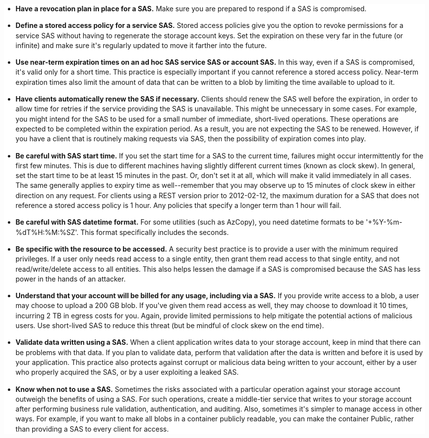 - **Have a revocation plan in place for a SAS.** Make sure you are prepared to respond if a SAS is compromised.

- **Define a stored access policy for a service SAS.** Stored access policies give you the option to revoke permissions for a service SAS without having to regenerate the storage account keys. Set the expiration on these very far in the future (or infinite) and make sure it's regularly updated to move it farther into the future.

- **Use near-term expiration times on an ad hoc SAS service SAS or account SAS.** In this way, even if a SAS is compromised, it's valid only for a short time. This practice is especially important if you cannot reference a stored access policy. Near-term expiration times also limit the amount of data that can be written to a blob by limiting the time available to upload to it.

- **Have clients automatically renew the SAS if necessary.** Clients should renew the SAS well before the expiration, in order to allow time for retries if the service providing the SAS is unavailable. This might be unnecessary in some cases. For example, you might intend for the SAS to be used for a small number of immediate, short-lived operations. These operations are expected to be completed within the expiration period. As a result, you are not expecting the SAS to be renewed. However, if you have a client that is routinely making requests via SAS, then the possibility of expiration comes into play. 

- **Be careful with SAS start time.** If you set the start time for a SAS to the current time, failures might occur intermittently for the first few minutes. This is due to different machines having slightly different current times (known as clock skew). In general, set the start time to be at least 15 minutes in the past. Or, don't set it at all, which will make it valid immediately in all cases. The same generally applies to expiry time as well--remember that you may observe up to 15 minutes of clock skew in either direction on any request. For clients using a REST version prior to 2012-02-12, the maximum duration for a SAS that does not reference a stored access policy is 1 hour. Any policies that specify a longer term than 1 hour will fail.

- **Be careful with SAS datetime format.** For some utilities (such as AzCopy), you need datetime formats to be '+%Y-%m-%dT%H:%M:%SZ'. This format specifically includes the seconds. 

- **Be specific with the resource to be accessed.** A security best practice is to provide a user with the minimum required privileges. If a user only needs read access to a single entity, then grant them read access to that single entity, and not read/write/delete access to all entities. This also helps lessen the damage if a SAS is compromised because the SAS has less power in the hands of an attacker.

- **Understand that your account will be billed for any usage, including via a SAS.** If you provide write access to a blob, a user may choose to upload a 200 GB blob. If you've given them read access as well, they may choose to download it 10 times, incurring 2 TB in egress costs for you. Again, provide limited permissions to help mitigate the potential actions of malicious users. Use short-lived SAS to reduce this threat (but be mindful of clock skew on the end time).

- **Validate data written using a SAS.** When a client application writes data to your storage account, keep in mind that there can be problems with that data. If you plan to validate data, perform that validation after the data is written and before it is used by your application. This practice also protects against corrupt or malicious data being written to your account, either by a user who properly acquired the SAS, or by a user exploiting a leaked SAS.

- **Know when not to use a SAS.** Sometimes the risks associated with a particular operation against your storage account outweigh the benefits of using a SAS. For such operations, create a middle-tier service that writes to your storage account after performing business rule validation, authentication, and auditing. Also, sometimes it's simpler to manage access in other ways. For example, if you want to make all blobs in a container publicly readable, you can make the container Public, rather than providing a SAS to every client for access.
